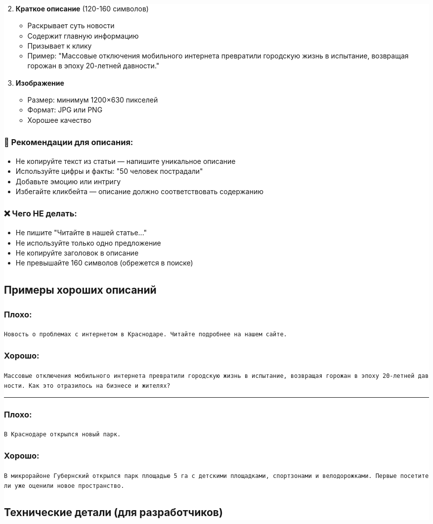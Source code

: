 2. **Краткое описание** (120-160 символов)
   - Раскрывает суть новости
   - Содержит главную информацию
   - Призывает к клику
   - Пример: "Массовые отключения мобильного интернета превратили городскую жизнь в испытание, возвращая горожан в эпоху 20-летней давности."

3. **Изображение**
   - Размер: минимум 1200×630 пикселей
   - Формат: JPG или PNG
   - Хорошее качество

### 🎯 Рекомендации для описания:

- Не копируйте текст из статьи — напишите уникальное описание
- Используйте цифры и факты: "50 человек пострадали"
- Добавьте эмоцию или интригу
- Избегайте кликбейта — описание должно соответствовать содержанию

### ❌ Чего НЕ делать:

- Не пишите "Читайте в нашей статье..."
- Не используйте только одно предложение
- Не копируйте заголовок в описание
- Не превышайте 160 символов (обрежется в поиске)

## Примеры хороших описаний

### Плохо:
```
Новость о проблемах с интернетом в Краснодаре. Читайте подробнее на нашем сайте.
```

### Хорошо:
```
Массовые отключения мобильного интернета превратили городскую жизнь в испытание, возвращая горожан в эпоху 20-летней давности. Как это отразилось на бизнесе и жителях?
```

---

### Плохо:
```
В Краснодаре открылся новый парк.
```

### Хорошо:
```
В микрорайоне Губернский открылся парк площадью 5 га с детскими площадками, спортзонами и велодорожками. Первые посетители уже оценили новое пространство.
```

## Технические детали (для разработчиков)
